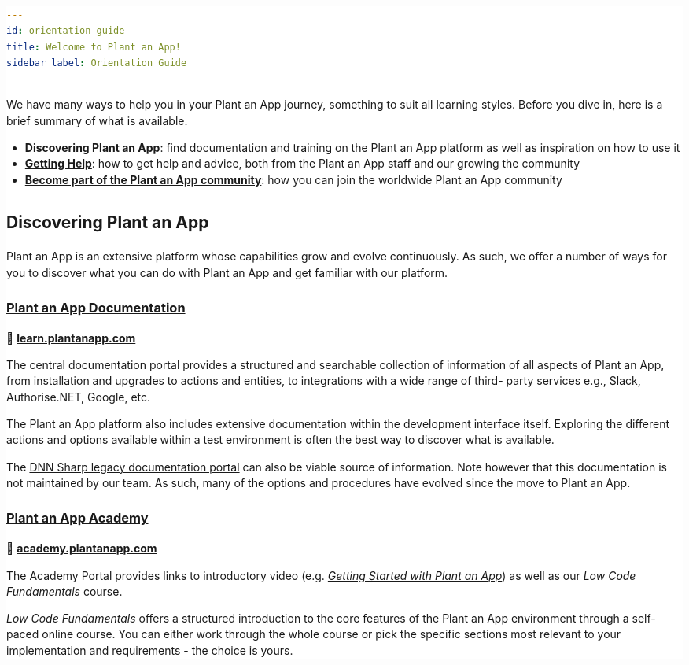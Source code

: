 ```yaml
---
id: orientation-guide
title: Welcome to Plant an App!
sidebar_label: Orientation Guide
---
```


We have many ways to help you in your Plant an App journey, something to suit all learning styles.
Before you dive in, here is a brief summary of what is available.

* [**Discovering Plant an App**](#discovering-plant-an-app): find documentation and training on the Plant an App platform as well as inspiration on how to use it
* [**Getting Help**](#getting-help): how to get help and advice, both from the Plant an App staff and our growing the community
* [**Become part of the Plant an App community**](#become-part-of-the-plant-an-app-community): how you can join the worldwide Plant an App community

## Discovering Plant an App

Plant an App is an extensive platform whose capabilities grow and evolve continuously. As such, we offer a number of ways for you to discover what you can do with Plant an App and get familiar with our platform.

### <a href="https://learn.plantanapp.com/docs/current/general/welcome" target="_blank">**Plant an App Documentation**</a>

🔗 **<a href="https://learn.plantanapp.com/docs/current/general/welcome">learn.plantanapp.com</a>**

The central documentation portal provides a structured and searchable collection of information of all aspects of Plant an App, from installation and upgrades to actions and entities, to integrations with a wide range of third- party services e.g., Slack, Authorise.NET, Google, etc.

The Plant an App platform also includes extensive documentation within the development interface itself. Exploring the different actions and options available within a test environment is often the best way to discover what is available.

The [DNN Sharp legacy documentation portal](https://docs.dnnsharp.com/) can also be viable source of information. Note however that this documentation is not maintained by our team. As such, many of the options and procedures have evolved since the move to Plant an App.

### <a href="https://academy.plantanapp.com" target="_blank">**Plant an App Academy**</a>

🔗 **<a href="https://academy.plantanapp.com">academy.plantanapp.com</a>**

The Academy Portal provides links to introductory video (e.g. <em>[Getting Started with Plant an App](https://www.youtube.com/watch?v=zOGVh-zEsqs&list=PL67RlTAxc73ESnxFEw0i7AU7yMrmLYAyh)</em>) as well as our *Low Code Fundamentals* course.

*Low Code Fundamentals* offers a structured introduction to the core features of the Plant an App environment through a self-paced online course. You can either work through the whole course or pick the specific sections most relevant to your implementation and requirements - the choice is yours.
